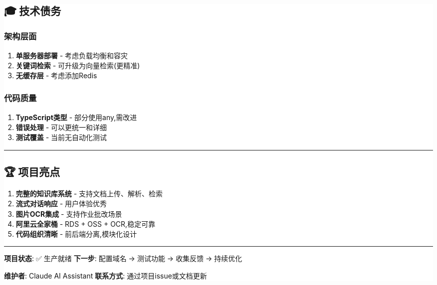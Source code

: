 
## 🎓 技术债务

### 架构层面
1. **单服务器部署** - 考虑负载均衡和容灾
2. **关键词检索** - 可升级为向量检索(更精准)
3. **无缓存层** - 考虑添加Redis

### 代码质量
1. **TypeScript类型** - 部分使用any,需改进
2. **错误处理** - 可以更统一和详细
3. **测试覆盖** - 当前无自动化测试

---

## 🏆 项目亮点

1. **完整的知识库系统** - 支持文档上传、解析、检索
2. **流式对话响应** - 用户体验优秀
3. **图片OCR集成** - 支持作业批改场景
4. **阿里云全家桶** - RDS + OSS + OCR,稳定可靠
5. **代码组织清晰** - 前后端分离,模块化设计

---

**项目状态**: ✅ 生产就绪
**下一步**: 配置域名 → 测试功能 → 收集反馈 → 持续优化

**维护者**: Claude AI Assistant
**联系方式**: 通过项目issue或文档更新